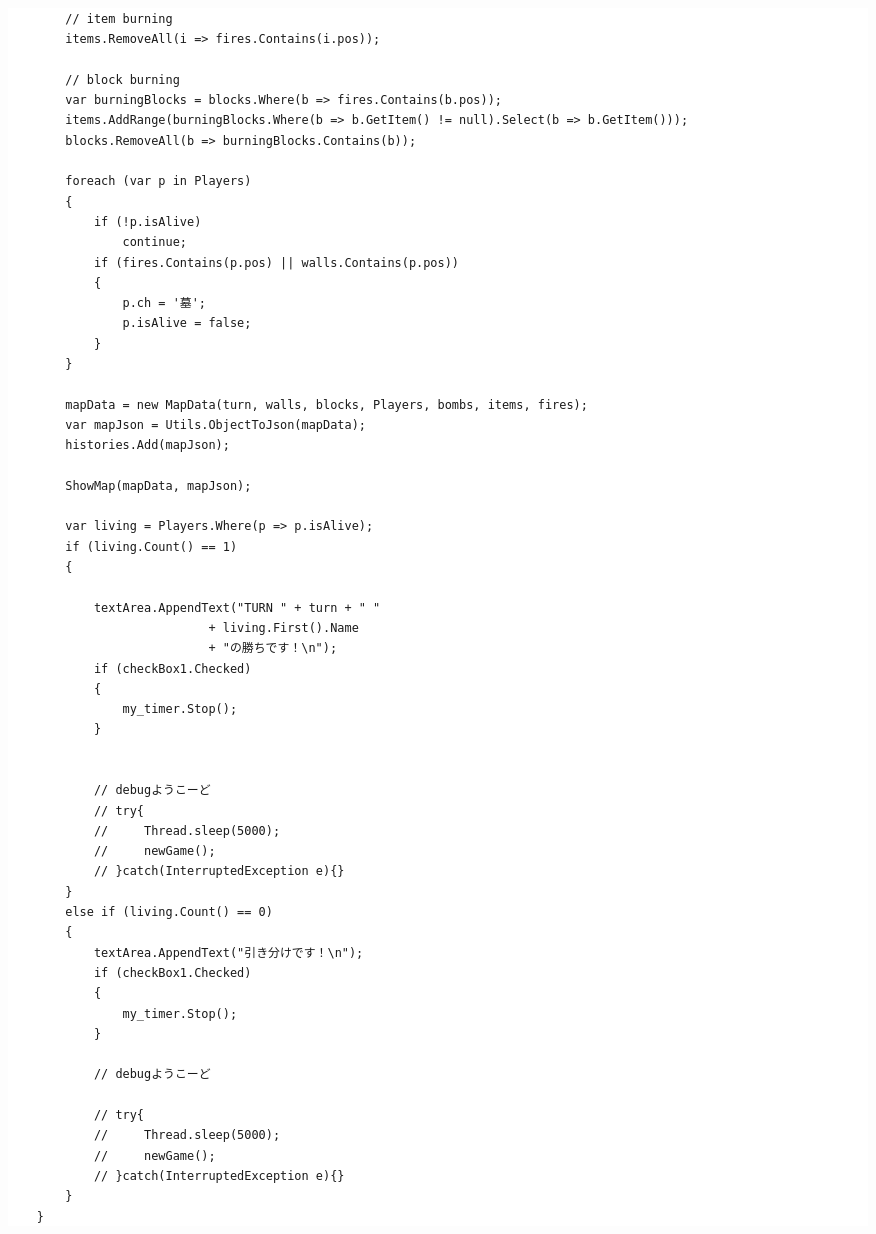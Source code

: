             // item burning
            items.RemoveAll(i => fires.Contains(i.pos));

            // block burning
            var burningBlocks = blocks.Where(b => fires.Contains(b.pos));
            items.AddRange(burningBlocks.Where(b => b.GetItem() != null).Select(b => b.GetItem()));
            blocks.RemoveAll(b => burningBlocks.Contains(b));

            foreach (var p in Players)
            {
                if (!p.isAlive)
                    continue;
                if (fires.Contains(p.pos) || walls.Contains(p.pos))
                {
                    p.ch = '墓';
                    p.isAlive = false;
                }
            }

            mapData = new MapData(turn, walls, blocks, Players, bombs, items, fires);
            var mapJson = Utils.ObjectToJson(mapData);
            histories.Add(mapJson);

            ShowMap(mapData, mapJson);

            var living = Players.Where(p => p.isAlive);
            if (living.Count() == 1)
            {

                textArea.AppendText("TURN " + turn + " "
                                + living.First().Name
                                + "の勝ちです！\n");
                if (checkBox1.Checked)
                {
                    my_timer.Stop();
                }


                // debugようこーど
                // try{
                //     Thread.sleep(5000);
                //     newGame();
                // }catch(InterruptedException e){}
            }
            else if (living.Count() == 0)
            {
                textArea.AppendText("引き分けです！\n");
                if (checkBox1.Checked)
                {
                    my_timer.Stop();
                }

                // debugようこーど

                // try{
                //     Thread.sleep(5000);
                //     newGame();
                // }catch(InterruptedException e){}
            }
        }
